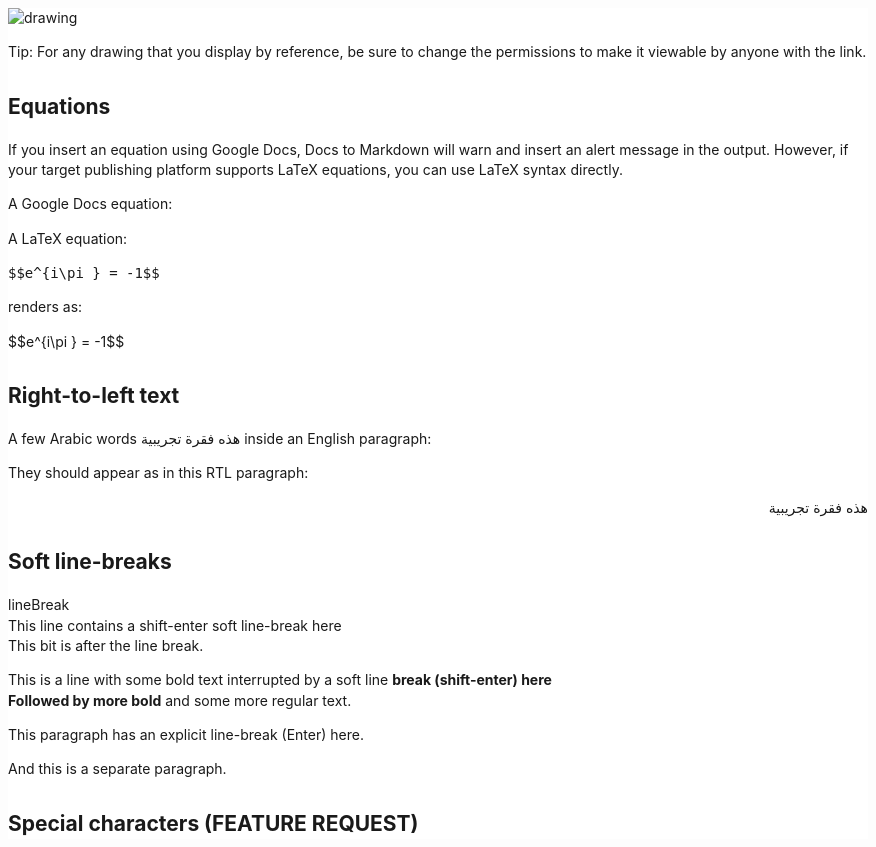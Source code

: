 <img src="https://docs.google.com/drawings/d/12345/export/png" width="80%" alt="drawing">

</p>
<p>
Tip: For any drawing that you display by reference, be sure to change the permissions to make it viewable by anyone with the link.
</p>
<h2 id="equations">Equations</h2>


<p>
If you insert an equation using Google Docs, Docs to Markdown will warn and insert an alert message in the output. However, if your target publishing platform supports LaTeX equations, you can use LaTeX syntax directly.
</p>
<p>
A Google Docs equation:
</p>
<p>

</p>
<p>
A LaTeX equation:
</p>



<pre class="prettyprint">$$e^{i\pi } = -1$$
</pre>


<p>
renders as:
</p>
<p>
$$e^{i\pi } = -1$$
</p>
<h2 id="right-to-left-text">Right-to-left text</h2>


<p>
A few Arabic words هذه فقرة تجريبية inside an English paragraph:
</p>
<p>
They should appear as in this RTL paragraph:
</p>
<p>
<p dir="rtl">
هذه فقرة تجريبية </p>

</p>
<h2 id="soft-line-breaks">Soft line-breaks</h2>


<p>
lineBreak<br>This line contains a shift-enter soft line-break here<br>This bit is after the line break.
</p>
<p>
This is a line with some bold text interrupted by a soft line <strong>break (shift-enter) here<br>Followed by more bold</strong> and some more regular text.
</p>
<p>
This paragraph has an explicit line-break (Enter) here.
</p>
<p>
And this is a separate paragraph.
</p>
<h2 id="special-characters-feature-request">Special characters (FEATURE REQUEST)</h2>
